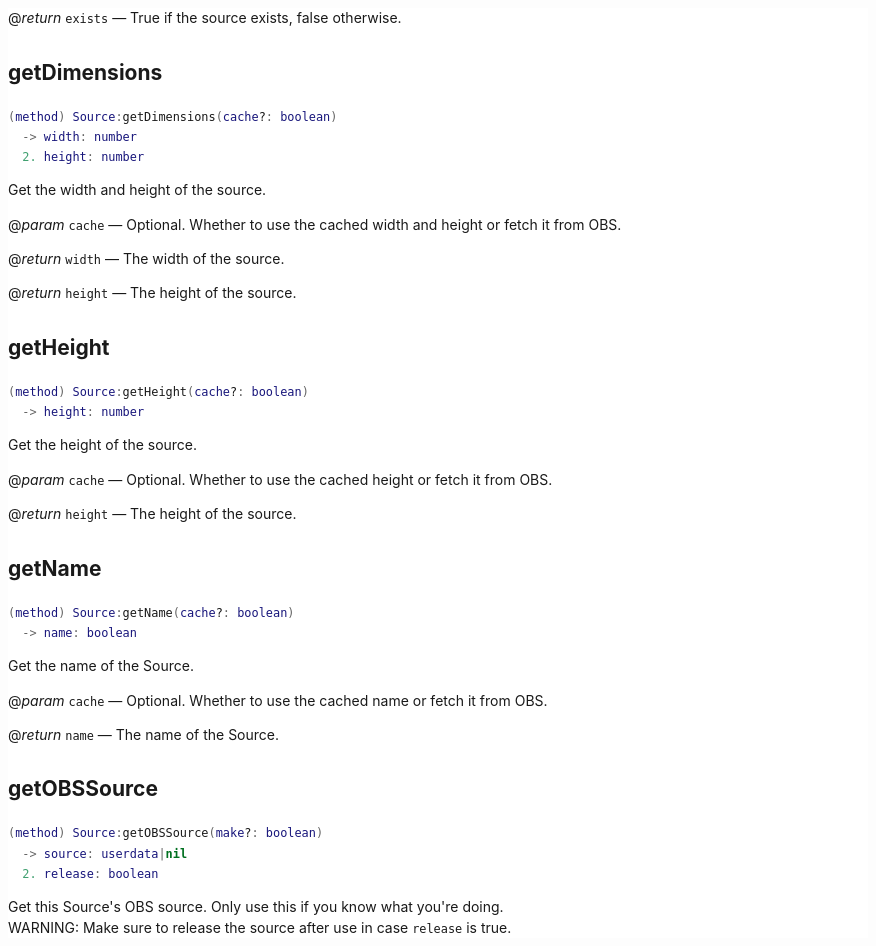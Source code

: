@*return* `exists` — True if the source exists, false otherwise.

## getDimensions


```lua
(method) Source:getDimensions(cache?: boolean)
  -> width: number
  2. height: number
```

Get the width and height of the source.

@*param* `cache` — Optional. Whether to use the cached width and height or fetch it from OBS.

@*return* `width` — The width of the source.

@*return* `height` — The height of the source.

## getHeight


```lua
(method) Source:getHeight(cache?: boolean)
  -> height: number
```

Get the height of the source.

@*param* `cache` — Optional. Whether to use the cached height or fetch it from OBS.

@*return* `height` — The height of the source.

## getName


```lua
(method) Source:getName(cache?: boolean)
  -> name: boolean
```

Get the name of the Source.

@*param* `cache` — Optional. Whether to use the cached name or fetch it from OBS.

@*return* `name` — The name of the Source.

## getOBSSource


```lua
(method) Source:getOBSSource(make?: boolean)
  -> source: userdata|nil
  2. release: boolean
```

Get this Source's OBS source. Only use this if you know what you're doing.<br>
WARNING: Make sure to release the source after use in case `release` is true.
